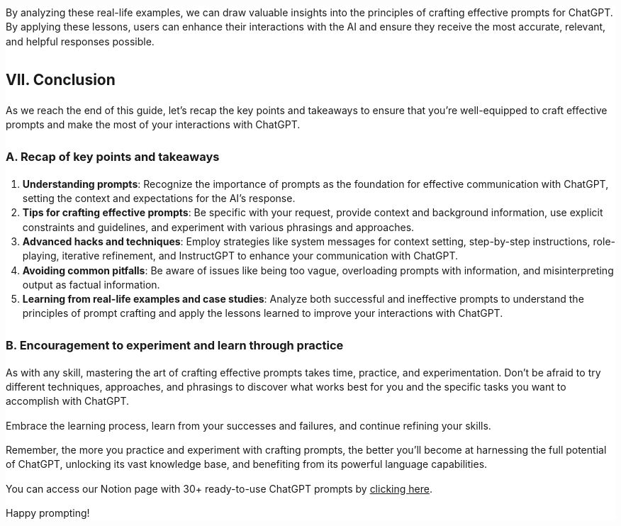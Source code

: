 By analyzing these real-life examples, we can draw valuable insights into the principles of crafting effective prompts for ChatGPT. By applying these lessons, users can enhance their interactions with the AI and ensure they receive the most accurate, relevant, and helpful responses possible.

## VII. Conclusion

As we reach the end of this guide, let’s recap the key points and takeaways to ensure that you’re well-equipped to craft effective prompts and make the most of your interactions with ChatGPT.

### A. Recap of key points and takeaways

1. **Understanding prompts**: Recognize the importance of prompts as the foundation for effective communication with ChatGPT, setting the context and expectations for the AI’s response.
2. **Tips for crafting effective prompts**: Be specific with your request, provide context and background information, use explicit constraints and guidelines, and experiment with various phrasings and approaches.
3. **Advanced hacks and techniques**: Employ strategies like system messages for context setting, step-by-step instructions, role-playing, iterative refinement, and InstructGPT to enhance your communication with ChatGPT.
4. **Avoiding common pitfalls**: Be aware of issues like being too vague, overloading prompts with information, and misinterpreting output as factual information.
5. **Learning from real-life examples and case studies**: Analyze both successful and ineffective prompts to understand the principles of prompt crafting and apply the lessons learned to improve your interactions with ChatGPT.

### B. Encouragement to experiment and learn through practice

As with any skill, mastering the art of crafting effective prompts takes time, practice, and experimentation. Don’t be afraid to try different techniques, approaches, and phrasings to discover what works best for you and the specific tasks you want to accomplish with ChatGPT.

Embrace the learning process, learn from your successes and failures, and continue refining your skills.

Remember, the more you practice and experiment with crafting prompts, the better you’ll become at harnessing the full potential of ChatGPT, unlocking its vast knowledge base, and benefiting from its powerful language capabilities.

You can access our Notion page with 30+ ready-to-use ChatGPT prompts by [clicking here](https://gptbot.notion.site/gptbot/Mastering-ChatGPT-30-Powerful-Ready-to-Use-Prompts-20f1b6b6456b4a93873bcf2f0f4fe44e#e81e8d31ab2e4ae4a0b7000db5dc846b).

Happy prompting!
